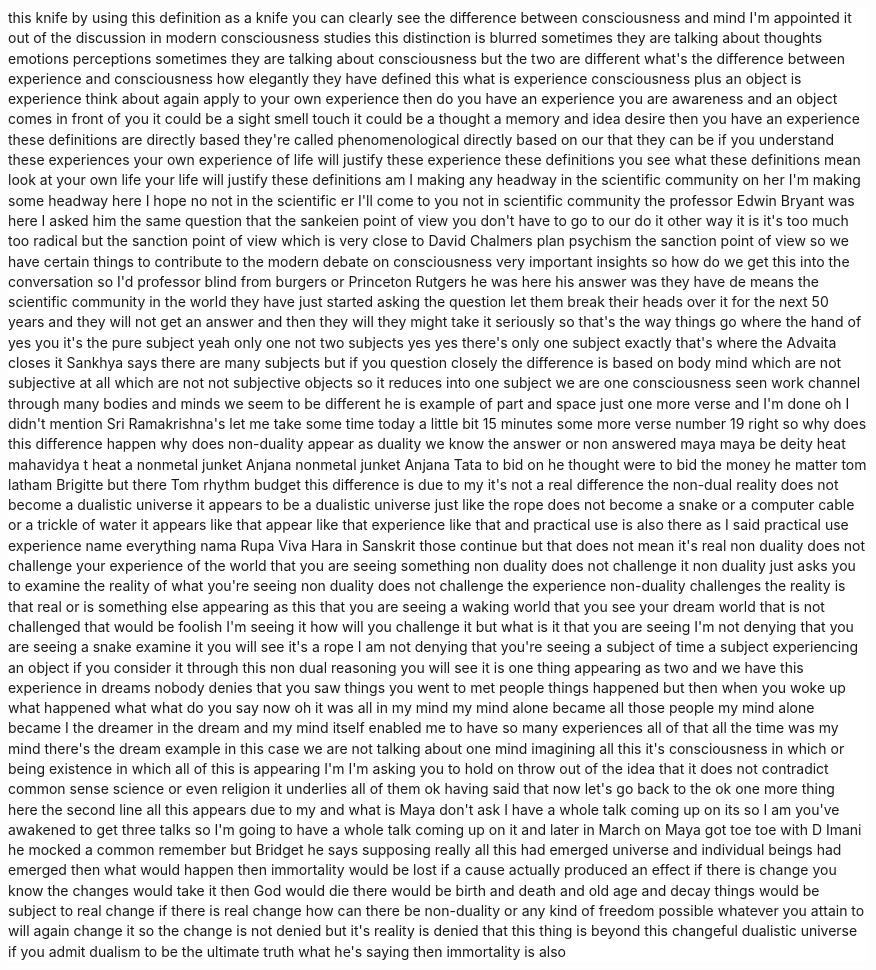this knife by using this definition as a knife you can clearly see the difference between consciousness and mind I'm appointed it out of the discussion in modern consciousness studies this distinction is blurred sometimes they are talking about thoughts emotions perceptions sometimes they are talking about consciousness but the two are different what's the difference between experience and consciousness how elegantly they have defined this what is experience consciousness plus an object is experience think about again apply to your own experience then do you have an experience you are awareness and an object comes in front of you it could be a sight smell touch it could be a thought a memory and idea desire then you have an experience these definitions are directly based they're called phenomenological directly based on our that they can be if you understand these experiences your own experience of life will justify these experience these definitions you see what these definitions mean look at your own life your life will justify these definitions am I making any headway in the scientific community on her I'm making some headway here I hope no not in the scientific er I'll come to you not in scientific community the professor Edwin Bryant was here I asked him the same question that the sankeien point of view you don't have to go to our do it other way it is it's too much too radical but the sanction point of view which is very close to David Chalmers plan psychism the sanction point of view so we have certain things to contribute to the modern debate on consciousness very important insights so how do we get this into the conversation so I'd professor blind from burgers or Princeton Rutgers he was here his answer was they have de means the scientific community in the world they have just started asking the question let them break their heads over it for the next 50 years and they will not get an answer and then they will they might take it seriously so that's the way things go where the hand of yes you it's the pure subject yeah only one not two subjects yes yes there's only one subject exactly that's where the Advaita closes it Sankhya says there are many subjects but if you question closely the difference is based on body mind which are not subjective at all which are not not subjective objects so it reduces into one subject we are one consciousness seen work channel through many bodies and minds we seem to be different he is example of part and space just one more verse and I'm done oh I didn't mention Sri Ramakrishna's let me take some time today a little bit 15 minutes some more verse number 19 right so why does this difference happen why does non-duality appear as duality we know the answer or non answered maya maya be deity heat mahavidya t heat a nonmetal junket Anjana nonmetal junket Anjana Tata to bid on he thought were to bid the money he matter tom latham Brigitte but there Tom rhythm budget this difference is due to my it's not a real difference the non-dual reality does not become a dualistic universe it appears to be a dualistic universe just like the rope does not become a snake or a computer cable or a trickle of water it appears like that appear like that experience like that and practical use is also there as I said practical use experience name everything nama Rupa Viva Hara in Sanskrit those continue but that does not mean it's real non duality does not challenge your experience of the world that you are seeing something non duality does not challenge it non duality just asks you to examine the reality of what you're seeing non duality does not challenge the experience non-duality challenges the reality is that real or is something else appearing as this that you are seeing a waking world that you see your dream world that is not challenged that would be foolish I'm seeing it how will you challenge it but what is it that you are seeing I'm not denying that you are seeing a snake examine it you will see it's a rope I am not denying that you're seeing a subject of time a subject experiencing an object if you consider it through this non dual reasoning you will see it is one thing appearing as two and we have this experience in dreams nobody denies that you saw things you went to met people things happened but then when you woke up what happened what what do you say now oh it was all in my mind my mind alone became all those people my mind alone became I the dreamer in the dream and my mind itself enabled me to have so many experiences all of that all the time was my mind there's the dream example in this case we are not talking about one mind imagining all this it's consciousness in which or being existence in which all of this is appearing I'm I'm asking you to hold on throw out of the idea that it does not contradict common sense science or even religion it underlies all of them ok having said that now let's go back to the ok one more thing here the second line all this appears due to my and what is Maya don't ask I have a whole talk coming up on its so I am you've awakened to get three talks so I'm going to have a whole talk coming up on it and later in March on Maya got toe toe with D Imani he mocked a common remember but Bridget he says supposing really all this had emerged universe and individual beings had emerged then what would happen then immortality would be lost if a cause actually produced an effect if there is change you know the changes would take it then God would die there would be birth and death and old age and decay things would be subject to real change if there is real change how can there be non-duality or any kind of freedom possible whatever you attain to will again change it so the change is not denied but it's reality is denied that this thing is beyond this changeful dualistic universe if you admit dualism to be the ultimate truth what he's saying then immortality is also